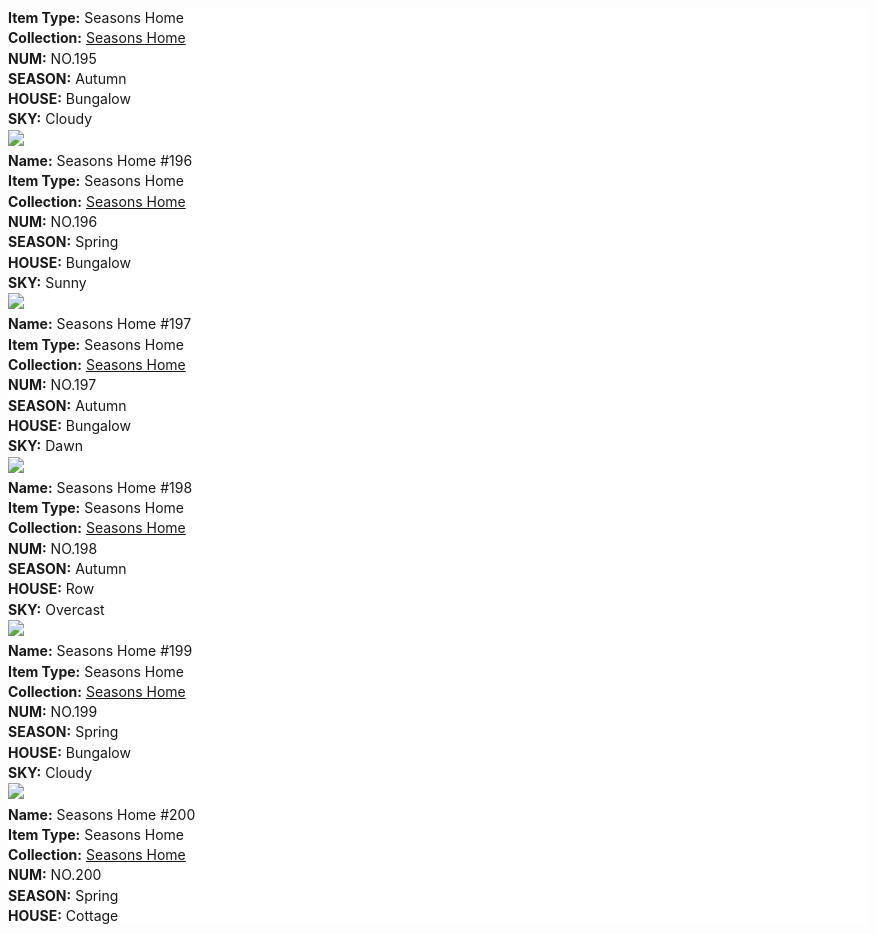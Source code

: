 <div><strong>Item Type:</strong> Seasons Home</div>
<div><strong>Collection:</strong> <a href="https://www.spacescan.io/xch/nft/collection/col1u59x6saj9v5yl7jddf9ms4yfcltxnx7mdmskwcqt53yxfuhljr2shjvf7j">Seasons Home</a></div>
<div><strong>NUM:</strong> NO.195</div>
<div><strong>SEASON:</strong> Autumn</div>
<div><strong>HOUSE:</strong> Bungalow</div>
<div><strong>SKY:</strong> Cloudy</div>
</div>
<div class="item_thumbnail">
<img loading="lazy" src="https://bafybeicmchr53u5tyjxa2uirswpihcq6rxjgd3pozr75thqvdsezjuzh2i.ipfs.nftstorage.link/196.png"><br/>
<div><strong>Name:</strong> Seasons Home #196</div>
<div><strong>Item Type:</strong> Seasons Home</div>
<div><strong>Collection:</strong> <a href="https://www.spacescan.io/xch/nft/collection/col1u59x6saj9v5yl7jddf9ms4yfcltxnx7mdmskwcqt53yxfuhljr2shjvf7j">Seasons Home</a></div>
<div><strong>NUM:</strong> NO.196</div>
<div><strong>SEASON:</strong> Spring</div>
<div><strong>HOUSE:</strong> Bungalow</div>
<div><strong>SKY:</strong> Sunny</div>
</div>
<div class="item_thumbnail">
<img loading="lazy" src="https://bafybeicmchr53u5tyjxa2uirswpihcq6rxjgd3pozr75thqvdsezjuzh2i.ipfs.nftstorage.link/197.png"><br/>
<div><strong>Name:</strong> Seasons Home #197</div>
<div><strong>Item Type:</strong> Seasons Home</div>
<div><strong>Collection:</strong> <a href="https://www.spacescan.io/xch/nft/collection/col1u59x6saj9v5yl7jddf9ms4yfcltxnx7mdmskwcqt53yxfuhljr2shjvf7j">Seasons Home</a></div>
<div><strong>NUM:</strong> NO.197</div>
<div><strong>SEASON:</strong> Autumn</div>
<div><strong>HOUSE:</strong> Bungalow</div>
<div><strong>SKY:</strong> Dawn</div>
</div>
<div class="item_thumbnail">
<img loading="lazy" src="https://bafybeicmchr53u5tyjxa2uirswpihcq6rxjgd3pozr75thqvdsezjuzh2i.ipfs.nftstorage.link/198.png"><br/>
<div><strong>Name:</strong> Seasons Home #198</div>
<div><strong>Item Type:</strong> Seasons Home</div>
<div><strong>Collection:</strong> <a href="https://www.spacescan.io/xch/nft/collection/col1u59x6saj9v5yl7jddf9ms4yfcltxnx7mdmskwcqt53yxfuhljr2shjvf7j">Seasons Home</a></div>
<div><strong>NUM:</strong> NO.198</div>
<div><strong>SEASON:</strong> Autumn</div>
<div><strong>HOUSE:</strong> Row</div>
<div><strong>SKY:</strong> Overcast</div>
</div>
<div class="item_thumbnail">
<img loading="lazy" src="https://bafybeicmchr53u5tyjxa2uirswpihcq6rxjgd3pozr75thqvdsezjuzh2i.ipfs.nftstorage.link/199.png"><br/>
<div><strong>Name:</strong> Seasons Home #199</div>
<div><strong>Item Type:</strong> Seasons Home</div>
<div><strong>Collection:</strong> <a href="https://www.spacescan.io/xch/nft/collection/col1u59x6saj9v5yl7jddf9ms4yfcltxnx7mdmskwcqt53yxfuhljr2shjvf7j">Seasons Home</a></div>
<div><strong>NUM:</strong> NO.199</div>
<div><strong>SEASON:</strong> Spring</div>
<div><strong>HOUSE:</strong> Bungalow</div>
<div><strong>SKY:</strong> Cloudy</div>
</div>
<div class="item_thumbnail">
<img loading="lazy" src="https://bafybeicmchr53u5tyjxa2uirswpihcq6rxjgd3pozr75thqvdsezjuzh2i.ipfs.nftstorage.link/200.png"><br/>
<div><strong>Name:</strong> Seasons Home #200</div>
<div><strong>Item Type:</strong> Seasons Home</div>
<div><strong>Collection:</strong> <a href="https://www.spacescan.io/xch/nft/collection/col1u59x6saj9v5yl7jddf9ms4yfcltxnx7mdmskwcqt53yxfuhljr2shjvf7j">Seasons Home</a></div>
<div><strong>NUM:</strong> NO.200</div>
<div><strong>SEASON:</strong> Spring</div>
<div><strong>HOUSE:</strong> Cottage</div>